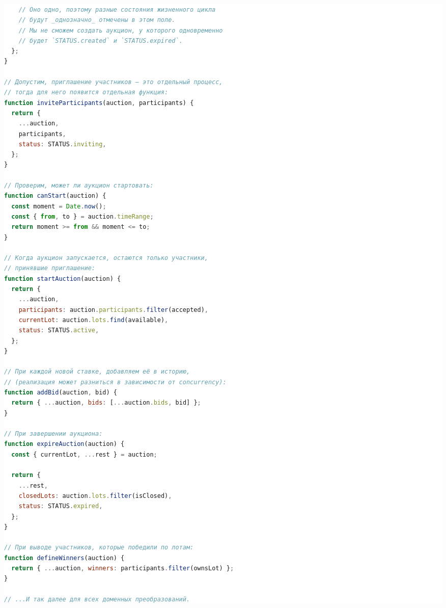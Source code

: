 ```js
    // Оно одно, поэтому разные состояния жизненного цикла
    // будут _однозначно_ отмечены в этом поле.
    // Мы не сможем создать аукцион, у которого одновременно
    // будет `STATUS.created` и `STATUS.expired`.
  };
}

// Допустим, приглашение участников — это отдельный процесс,
// тогда для него появится отдельная функция:
function inviteParticipants(auction, participants) {
  return {
    ...auction,
    participants,
    status: STATUS.inviting,
  };
}

// Проверим, может ли аукцион стартовать:
function canStart(auction) {
  const moment = Date.now();
  const { from, to } = auction.timeRange;
  return moment >= from && moment <= to;
}

// Когда аукцион запускается, остаются только участники,
// принявшие приглашение:
function startAuction(auction) {
  return {
    ...auction,
    participants: auction.participants.filter(accepted),
    currentLot: auction.lots.find(available),
    status: STATUS.active,
  };
}

// При каждой новой ставке, добавляем её в историю,
// (реализация может разниться в зависимости от concurrency):
function addBid(auction, bid) {
  return { ...auction, bids: [...auction.bids, bid] };
}

// При завершении аукциона:
function expireAuction(auction) {
  const { currentLot, ...rest } = auction;

  return {
    ...rest,
    closedLots: auction.lots.filter(isClosed),
    status: STATUS.expired,
  };
}

// При выводе участников, которые победили по лотам:
function defineWinners(auction) {
  return { ...auction, winners: participants.filter(ownsLot) };
}

// ...И так далее для всех доменных преобразований.
```


[^architectureinpractice]: “Software Architecture in Practice” by L. Bass, P. Clements, R. Kazman, https://www.goodreads.com/book/show/70143.Software_Architecture_in_Practice
[^integrationpatterns]: “Enterprise Integration Patterns” by Gregor Hohpe, https://www.goodreads.com/book/show/85012.Enterprise_Integration_Patterns
[^qualityattributes]: List of System Quality Attributes, Wikipedia, https://en.wikipedia.org/wiki/List_of_system_quality_attributes
[^softwarerequirements]: Software Requirements, Wikipedia, https://en.wikipedia.org/wiki/Software_requirements
[^ddia]: “Designing Data-Intensive Applications” by Martin Kleppmann https://dataintensive.net
[^dmmf]: “Domain Modeling Made Functional” by Scott Wlaschin, https://www.goodreads.com/book/show/34921689-domain-modeling-made-functional
[^fromfailure]: “What I've Learned From Failure” by Reg Braithwaite, https://leanpub.com/shippingsoftware/read
[^cleanarchitecture]: “Clean Architecture” by Robert C. Martin, https://www.goodreads.com/book/show/18043011-clean-architecture
[^ddd]: “Domain-Driven Design” by Eric Evans, https://www.goodreads.com/book/show/179133.Domain_Driven_Design
[^ubiquitouslanguage]: “Ubiquitous Language” by Martin Fowler, https://martinfowler.com/bliki/UbiquitousLanguage.html
[^impureim]: “Impureim Sandwich” by Mark Seemann, https://blog.ploeh.dk/2020/03/02/impureim-sandwich/
[^acl]: Anti-corruption Layer Pattern, Microsoft Docs, https://docs.microsoft.com/en-us/azure/architecture/patterns/anti-corruption-layer
[^accesslist]: Access Control List, Википедия, https://ru.wikipedia.org/wiki/ACL
[^scene]: “Your Code As a Crime Scene” by Adam Tornhill, https://www.goodreads.com/book/show/23627482-your-code-as-a-crime-scene
[^portsadapters]: “Functional Architecture is Ports and Adapters” by Mark Seemann, https://blog.ploeh.dk/2016/03/18/functional-architecture-is-ports-and-adapters/
[^portsadaptershgraca]: “Ports & Adapters Architecture” by Herberto Graça, https://herbertograca.com/2017/09/14/ports-adapters-architecture/
[^testinduceddamage]: “Test-Induced Design Damage” by David Heinemeier Hansson, https://dhh.dk/2014/test-induced-design-damage.html
[^architecturecronicles]: “The Software Architecture Chronicles” by Herberto Graça, https://herbertograca.com/2017/07/03/the-software-architecture-chronicles/
[^pitsofsuccess]: “Functional architecture: The pits of success” by Mark Seemann, https://youtu.be/US8QG9I1XW0
[^featuresliced]: Feature-Sliced Design, Architectural methodology for frontend projects, https://feature-sliced.design
[^reactiveprogramming]: Реактивное программирование, Википедия, https://ru.wikipedia.org/wiki/Реактивное_программирование
[^mvvm]: Model-View-ViewModel, Википедия, https://ru.wikipedia.org/wiki/Model-View-ViewModel
[^viewmodel]: View Models, Reactive UI, https://www.reactiveui.net/docs/handbook/view-models/
[^testingpyramid]: “The Grand Unified Theory of Clean Architecture and Test Pyramid” by Guilherme Ferreira, https://youtu.be/gHSpj2zM9Nw